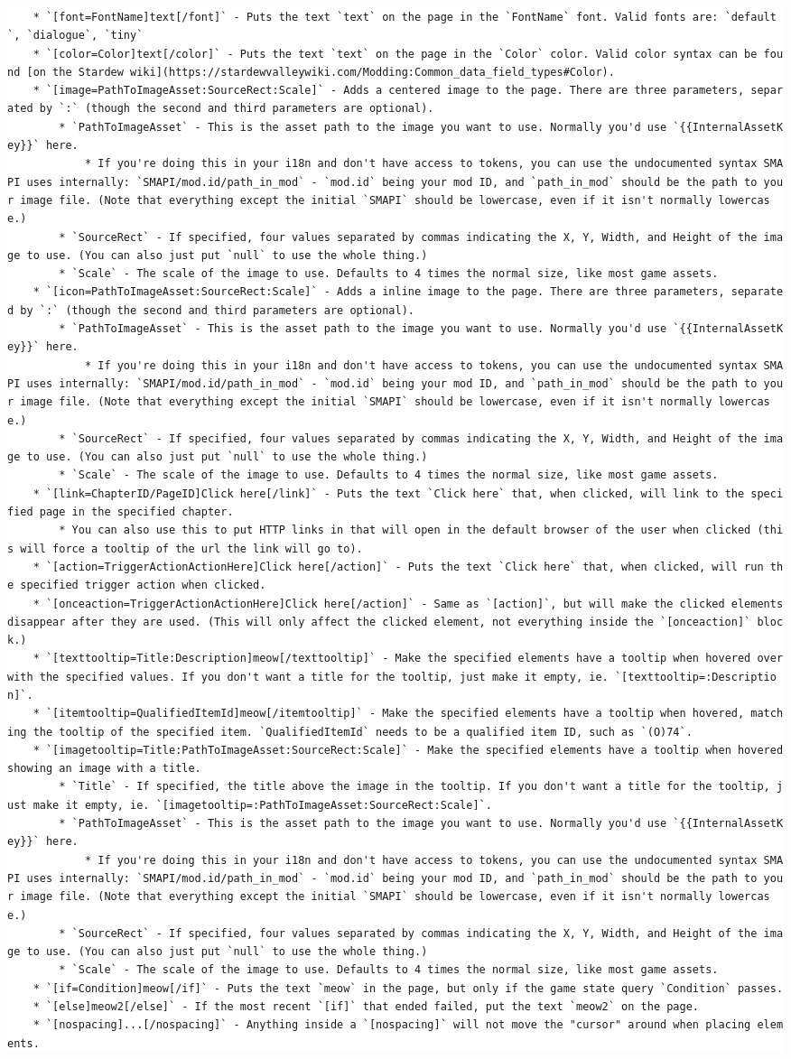         * `[font=FontName]text[/font]` - Puts the text `text` on the page in the `FontName` font. Valid fonts are: `default`, `dialogue`, `tiny`
        * `[color=Color]text[/color]` - Puts the text `text` on the page in the `Color` color. Valid color syntax can be found [on the Stardew wiki](https://stardewvalleywiki.com/Modding:Common_data_field_types#Color).
        * `[image=PathToImageAsset:SourceRect:Scale]` - Adds a centered image to the page. There are three parameters, separated by `:` (though the second and third parameters are optional).
            * `PathToImageAsset` - This is the asset path to the image you want to use. Normally you'd use `{{InternalAssetKey}}` here.
                * If you're doing this in your i18n and don't have access to tokens, you can use the undocumented syntax SMAPI uses internally: `SMAPI/mod.id/path_in_mod` - `mod.id` being your mod ID, and `path_in_mod` should be the path to your image file. (Note that everything except the initial `SMAPI` should be lowercase, even if it isn't normally lowercase.)
            * `SourceRect` - If specified, four values separated by commas indicating the X, Y, Width, and Height of the image to use. (You can also just put `null` to use the whole thing.)
            * `Scale` - The scale of the image to use. Defaults to 4 times the normal size, like most game assets.
        * `[icon=PathToImageAsset:SourceRect:Scale]` - Adds a inline image to the page. There are three parameters, separated by `:` (though the second and third parameters are optional).
            * `PathToImageAsset` - This is the asset path to the image you want to use. Normally you'd use `{{InternalAssetKey}}` here.
                * If you're doing this in your i18n and don't have access to tokens, you can use the undocumented syntax SMAPI uses internally: `SMAPI/mod.id/path_in_mod` - `mod.id` being your mod ID, and `path_in_mod` should be the path to your image file. (Note that everything except the initial `SMAPI` should be lowercase, even if it isn't normally lowercase.)
            * `SourceRect` - If specified, four values separated by commas indicating the X, Y, Width, and Height of the image to use. (You can also just put `null` to use the whole thing.)
            * `Scale` - The scale of the image to use. Defaults to 4 times the normal size, like most game assets.
        * `[link=ChapterID/PageID]Click here[/link]` - Puts the text `Click here` that, when clicked, will link to the specified page in the specified chapter.
            * You can also use this to put HTTP links in that will open in the default browser of the user when clicked (this will force a tooltip of the url the link will go to).
        * `[action=TriggerActionActionHere]Click here[/action]` - Puts the text `Click here` that, when clicked, will run the specified trigger action when clicked.
        * `[onceaction=TriggerActionActionHere]Click here[/action]` - Same as `[action]`, but will make the clicked elements disappear after they are used. (This will only affect the clicked element, not everything inside the `[onceaction]` block.)
        * `[texttooltip=Title:Description]meow[/texttooltip]` - Make the specified elements have a tooltip when hovered over with the specified values. If you don't want a title for the tooltip, just make it empty, ie. `[texttooltip=:Description]`.
        * `[itemtooltip=QualifiedItemId]meow[/itemtooltip]` - Make the specified elements have a tooltip when hovered, matching the tooltip of the specified item. `QualifiedItemId` needs to be a qualified item ID, such as `(O)74`.
        * `[imagetooltip=Title:PathToImageAsset:SourceRect:Scale]` - Make the specified elements have a tooltip when hovered showing an image with a title.
            * `Title` - If specified, the title above the image in the tooltip. If you don't want a title for the tooltip, just make it empty, ie. `[imagetooltip=:PathToImageAsset:SourceRect:Scale]`.
            * `PathToImageAsset` - This is the asset path to the image you want to use. Normally you'd use `{{InternalAssetKey}}` here.
                * If you're doing this in your i18n and don't have access to tokens, you can use the undocumented syntax SMAPI uses internally: `SMAPI/mod.id/path_in_mod` - `mod.id` being your mod ID, and `path_in_mod` should be the path to your image file. (Note that everything except the initial `SMAPI` should be lowercase, even if it isn't normally lowercase.)
            * `SourceRect` - If specified, four values separated by commas indicating the X, Y, Width, and Height of the image to use. (You can also just put `null` to use the whole thing.)
            * `Scale` - The scale of the image to use. Defaults to 4 times the normal size, like most game assets.
        * `[if=Condition]meow[/if]` - Puts the text `meow` in the page, but only if the game state query `Condition` passes.
        * `[else]meow2[/else]` - If the most recent `[if]` that ended failed, put the text `meow2` on the page.
        * `[nospacing]...[/nospacing]` - Anything inside a `[nospacing]` will not move the "cursor" around when placing elements.